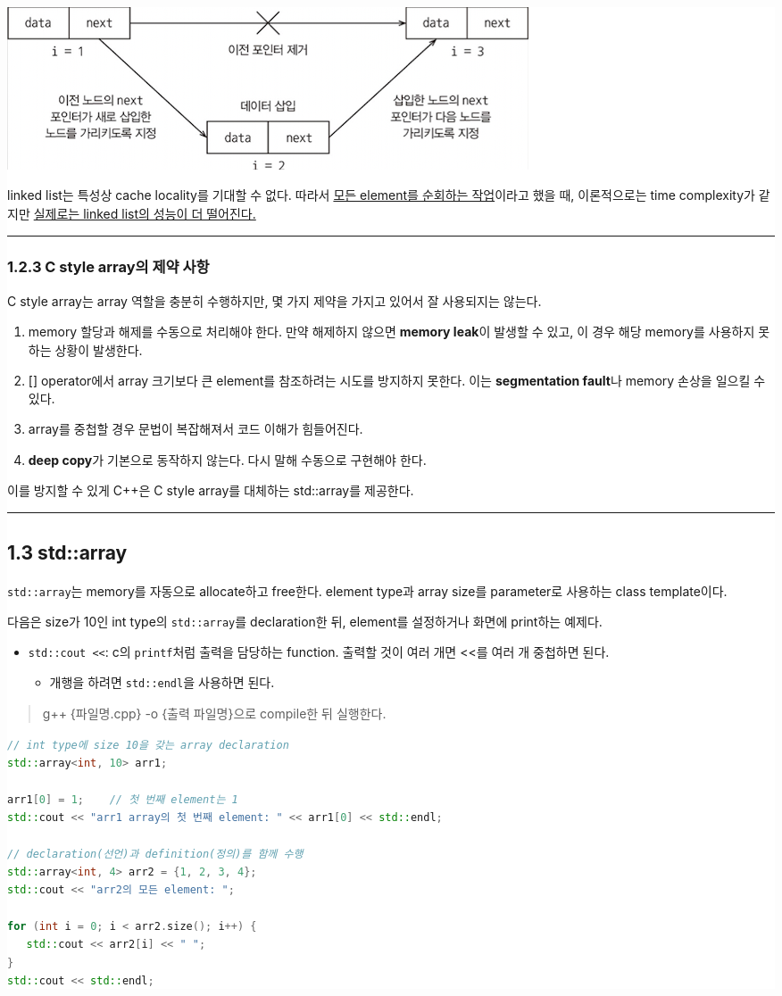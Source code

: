 ![연결 리스트 삽입과 삭제](images/linked_list_insert_delete.png)

linked list는 특성상 cache locality를 기대할 수 없다. 따라서 <U>모든 element를 순회하는 작업</U>이라고 했을 때, 이론적으로는 time complexity가 같지만 <U>실제로는 linked list의 성능이 더 떨어진다.</U>

---

### 1.2.3 C style array의 제약 사항

C style array는 array 역할을 충분히 수행하지만, 몇 가지 제약을 가지고 있어서 잘 사용되지는 않는다. 

1. memory 할당과 해제를 수동으로 처리해야 한다. 만약 해제하지 않으면 **memory leak**이 발생할 수 있고, 이 경우 해당 memory를 사용하지 못하는 상황이 발생한다.

2. [] operator에서 array 크기보다 큰 element를 참조하려는 시도를 방지하지 못한다. 이는 **segmentation fault**나 memory 손상을 일으킬 수 있다.

3. array를 중첩할 경우 문법이 복잡해져서 코드 이해가 힘들어진다.

4. **deep copy**가 기본으로 동작하지 않는다. 다시 말해 수동으로 구현해야 한다.

이를 방지할 수 있게 C++은 C style array를 대체하는 std::array를 제공한다.

---

## 1.3 std::array

`std::array`는 memory를 자동으로 allocate하고 free한다. element type과 array size를 parameter로 사용하는 class template이다.

다음은 size가 10인 int type의 `std::array`를 declaration한 뒤, element를 설정하거나 화면에 print하는 예제다.

- `std::cout <<`: c의 `printf`처럼 출력을 담당하는 function. 출력할 것이 여러 개면 <<를 여러 개 중첩하면 된다.

  - 개행을 하려면 `std::endl`을 사용하면 된다.

> g++ {파일명.cpp} -o {출력 파일명}으로 compile한 뒤 실행한다.

```cpp
// int type에 size 10을 갖는 array declaration
std::array<int, 10> arr1;

arr1[0] = 1;    // 첫 번째 element는 1
std::cout << "arr1 array의 첫 번째 element: " << arr1[0] << std::endl;

// declaration(선언)과 definition(정의)를 함께 수행
std::array<int, 4> arr2 = {1, 2, 3, 4};
std::cout << "arr2의 모든 element: ";

for (int i = 0; i < arr2.size(); i++) {
   std::cout << arr2[i] << " ";
}
std::cout << std::endl;
```
